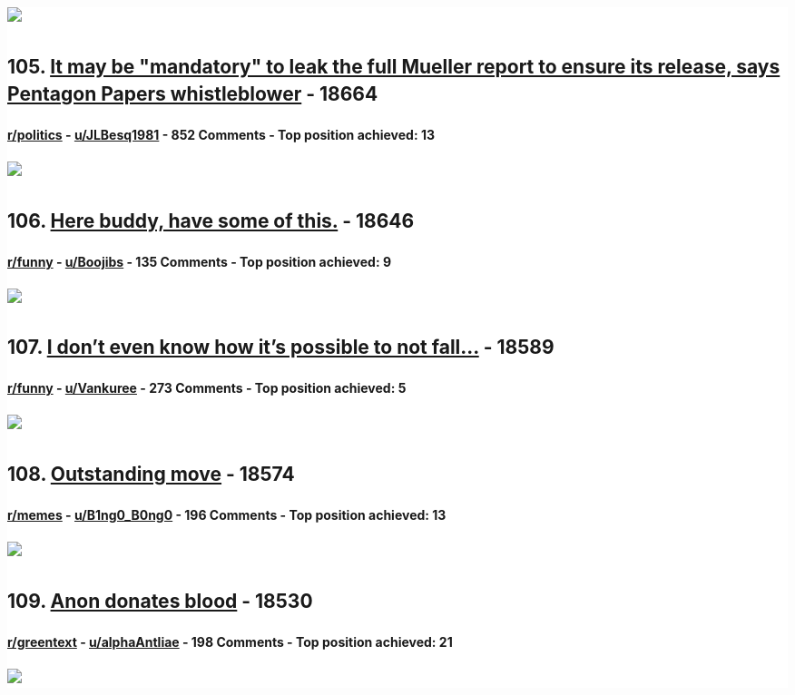 <a href="https://v.redd.it/6mjyulmq0os21"><img src="https://b.thumbs.redditmedia.com/RTBVtnz3F35ulgzi0VXo4dpu3GOyl8_slCmiO_3ORts.jpg"></img></a>

## 105. [It may be "mandatory" to leak the full Mueller report to ensure its release, says Pentagon Papers whistleblower](http://reddit.com/r/politics/comments/bdyvsu/it_may_be_mandatory_to_leak_the_full_mueller/) - 18664
#### [r/politics](http://reddit.com/r/politics) - [u/JLBesq1981](http://reddit.com/u/JLBesq1981) - 852 Comments - Top position achieved: 13

<a href="https://www.newsweek.com/mueller-report-leak-donald-trump-release-1396248"><img src="https://b.thumbs.redditmedia.com/qQ0tzqF6wnAHsEE9ILb-Xz58Rh5EH_T2b5jH4dqtG2E.jpg"></img></a>

## 106. [Here buddy, have some of this.](http://reddit.com/r/funny/comments/bdu5hx/here_buddy_have_some_of_this/) - 18646
#### [r/funny](http://reddit.com/r/funny) - [u/Boojibs](http://reddit.com/u/Boojibs) - 135 Comments - Top position achieved: 9

<a href="https://gfycat.com/SecretBlindJumpingbean"><img src="https://a.thumbs.redditmedia.com/tTnz4200SWDlvC7ZrAKkkLFgfVJklMGuogU1dpp2uC8.jpg"></img></a>

## 107. [I don’t even know how it’s possible to not fall...](http://reddit.com/r/funny/comments/bdzve9/i_dont_even_know_how_its_possible_to_not_fall/) - 18589
#### [r/funny](http://reddit.com/r/funny) - [u/Vankuree](http://reddit.com/u/Vankuree) - 273 Comments - Top position achieved: 5

<a href="https://i.redd.it/046en1un8ps21.jpg"><img src="https://b.thumbs.redditmedia.com/CLTey9W1LQFA0i_D_BYdmEXUt0asnBlGDAcCstCXKPs.jpg"></img></a>

## 108. [Outstanding move](http://reddit.com/r/memes/comments/bdp9fa/outstanding_move/) - 18574
#### [r/memes](http://reddit.com/r/memes) - [u/B1ng0_B0ng0](http://reddit.com/u/B1ng0_B0ng0) - 196 Comments - Top position achieved: 13

<a href="https://i.redd.it/xzipv9trqjs21.png"><img src="https://b.thumbs.redditmedia.com/iPHkLvATCRk-4-Tll9sQf8Viu1pdCLdRcQtXDir4v5Y.jpg"></img></a>

## 109. [Anon donates blood](http://reddit.com/r/greentext/comments/bdwvbv/anon_donates_blood/) - 18530
#### [r/greentext](http://reddit.com/r/greentext) - [u/alphaAntliae](http://reddit.com/u/alphaAntliae) - 198 Comments - Top position achieved: 21

<a href="https://i.redd.it/u54ue9lgyns21.jpg"><img src="https://b.thumbs.redditmedia.com/BmK9lXpSkOtyglf4ivsgrDQyH5Llvo7mXX2sbb3zQmI.jpg"></img></a>

